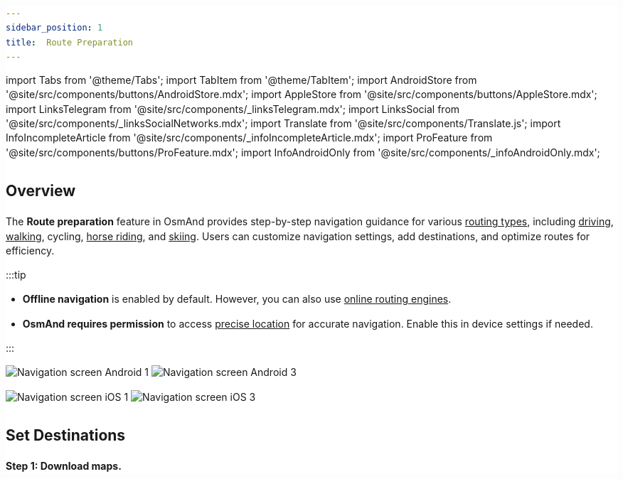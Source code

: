 ```yaml
---
sidebar_position: 1
title:  Route Preparation
---
```


import Tabs from '@theme/Tabs';
import TabItem from '@theme/TabItem';
import AndroidStore from '@site/src/components/buttons/AndroidStore.mdx';
import AppleStore from '@site/src/components/buttons/AppleStore.mdx';
import LinksTelegram from '@site/src/components/_linksTelegram.mdx';
import LinksSocial from '@site/src/components/_linksSocialNetworks.mdx';
import Translate from '@site/src/components/Translate.js';
import InfoIncompleteArticle from '@site/src/components/_infoIncompleteArticle.mdx';
import ProFeature from '@site/src/components/buttons/ProFeature.mdx';
import InfoAndroidOnly from '@site/src/components/_infoAndroidOnly.mdx';

## Overview

The **Route preparation** feature in OsmAnd provides step-by-step navigation guidance for various [routing types](./../routing/osmand-routing.md#routing-types), including [driving](./../routing/car-based-routing.md), [walking](./../routing/pedestrian-routing.md), cycling, [horse riding](./../routing/horse-routing.md), and [skiing](./../routing/ski-routing.md). Users can customize navigation settings, add destinations, and optimize routes for efficiency.

:::tip

- **Offline navigation** is enabled by default. However, you can also use [online routing engines](./../routing/online-routing.md).

- **OsmAnd requires permission** to access [precise location](../../start-with/first-steps.md#permission-to-access-the-location) for accurate navigation. Enable this in device settings if needed.

:::

<Tabs groupId="operating-systems">

<TabItem value="android" label="Android">  

![Navigation screen Android 1](@site/static/img/navigation/route/navigation_by_route_andr_1.png) ![Navigation screen Android 3](@site/static/img/navigation/route/navigation_by_route_andr_3.png)

</TabItem>

<TabItem value="ios" label="iOS">

![Navigation screen iOS 1](@site/static/img/navigation/route/navigation_by_route_ios_1.png) ![Navigation screen iOS 3](@site/static/img/navigation/route/navigation_by_route_ios_3.png)

</TabItem>

</Tabs>


## Set Destinations

**Step 1: Download maps.**
